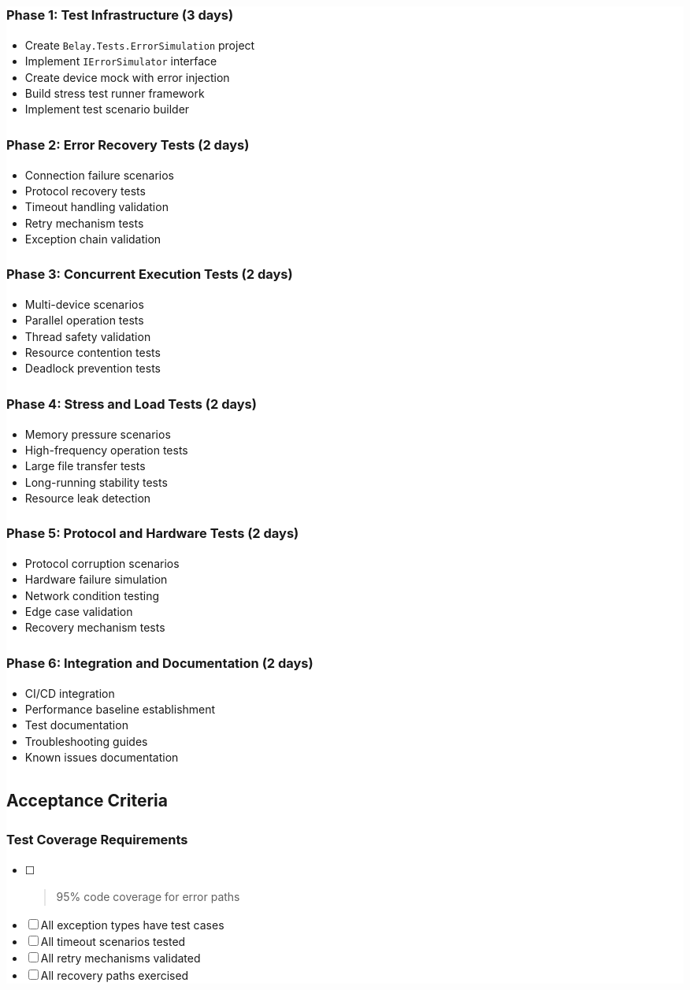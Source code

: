 ### Phase 1: Test Infrastructure (3 days)
- Create `Belay.Tests.ErrorSimulation` project
- Implement `IErrorSimulator` interface
- Create device mock with error injection
- Build stress test runner framework
- Implement test scenario builder

### Phase 2: Error Recovery Tests (2 days)
- Connection failure scenarios
- Protocol recovery tests
- Timeout handling validation
- Retry mechanism tests
- Exception chain validation

### Phase 3: Concurrent Execution Tests (2 days)
- Multi-device scenarios
- Parallel operation tests
- Thread safety validation
- Resource contention tests
- Deadlock prevention tests

### Phase 4: Stress and Load Tests (2 days)
- Memory pressure scenarios
- High-frequency operation tests
- Large file transfer tests
- Long-running stability tests
- Resource leak detection

### Phase 5: Protocol and Hardware Tests (2 days)
- Protocol corruption scenarios
- Hardware failure simulation
- Network condition testing
- Edge case validation
- Recovery mechanism tests

### Phase 6: Integration and Documentation (2 days)
- CI/CD integration
- Performance baseline establishment
- Test documentation
- Troubleshooting guides
- Known issues documentation

## Acceptance Criteria

### Test Coverage Requirements
- [ ] >95% code coverage for error paths
- [ ] All exception types have test cases
- [ ] All timeout scenarios tested
- [ ] All retry mechanisms validated
- [ ] All recovery paths exercised
